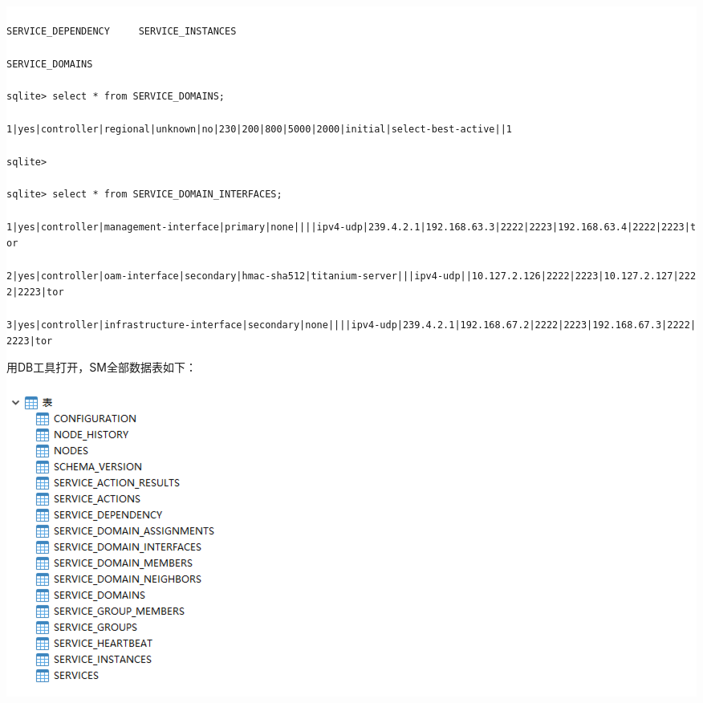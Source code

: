  ```

SERVICE_DEPENDENCY     SERVICE_INSTANCES     

SERVICE_DOMAINS      

sqlite> select * from SERVICE_DOMAINS;

1|yes|controller|regional|unknown|no|230|200|800|5000|2000|initial|select-best-active||1

sqlite> 

sqlite> select * from SERVICE_DOMAIN_INTERFACES;

1|yes|controller|management-interface|primary|none||||ipv4-udp|239.4.2.1|192.168.63.3|2222|2223|192.168.63.4|2222|2223|tor

2|yes|controller|oam-interface|secondary|hmac-sha512|titanium-server|||ipv4-udp||10.127.2.126|2222|2223|10.127.2.127|2222|2223|tor

3|yes|controller|infrastructure-interface|secondary|none||||ipv4-udp|239.4.2.1|192.168.67.2|2222|2223|192.168.67.3|2222|2223|tor
 ```

用DB工具打开，SM全部数据表如下： 

<img src="images/stx-ha-002.png" style="zoom:50%;" />
